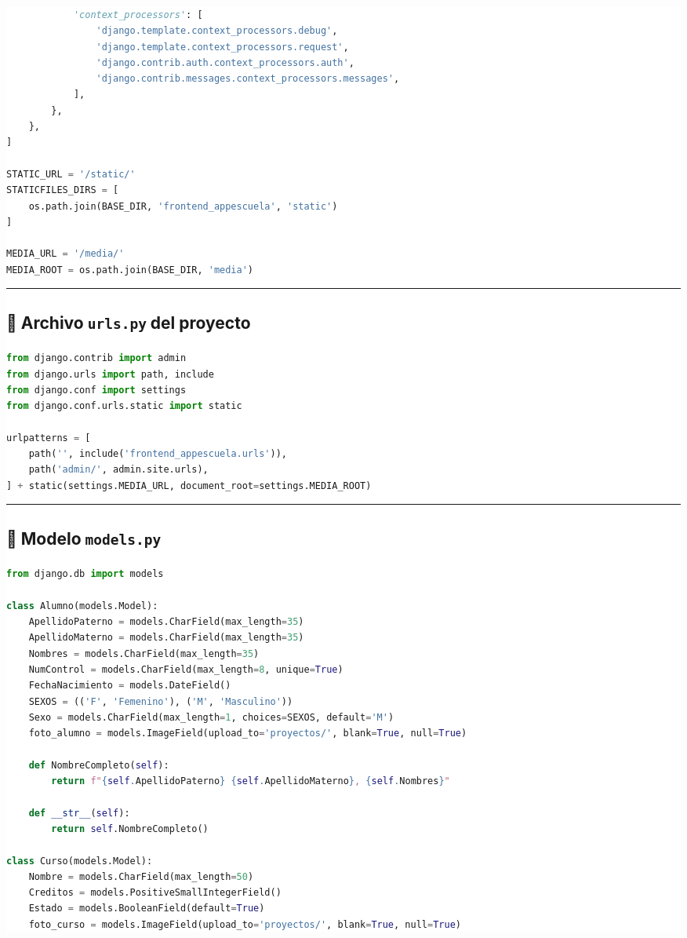 ```python
            'context_processors': [
                'django.template.context_processors.debug',
                'django.template.context_processors.request',
                'django.contrib.auth.context_processors.auth',
                'django.contrib.messages.context_processors.messages',
            ],
        },
    },
]

STATIC_URL = '/static/'
STATICFILES_DIRS = [
    os.path.join(BASE_DIR, 'frontend_appescuela', 'static')
]

MEDIA_URL = '/media/'
MEDIA_ROOT = os.path.join(BASE_DIR, 'media')
```

---

## 🧾 Archivo `urls.py` del proyecto

```python
from django.contrib import admin
from django.urls import path, include
from django.conf import settings
from django.conf.urls.static import static

urlpatterns = [
    path('', include('frontend_appescuela.urls')),
    path('admin/', admin.site.urls),
] + static(settings.MEDIA_URL, document_root=settings.MEDIA_ROOT)
```

---

## 📄 Modelo `models.py`

```python
from django.db import models

class Alumno(models.Model):
    ApellidoPaterno = models.CharField(max_length=35)
    ApellidoMaterno = models.CharField(max_length=35)
    Nombres = models.CharField(max_length=35)
    NumControl = models.CharField(max_length=8, unique=True)
    FechaNacimiento = models.DateField()
    SEXOS = (('F', 'Femenino'), ('M', 'Masculino'))
    Sexo = models.CharField(max_length=1, choices=SEXOS, default='M')
    foto_alumno = models.ImageField(upload_to='proyectos/', blank=True, null=True)

    def NombreCompleto(self):
        return f"{self.ApellidoPaterno} {self.ApellidoMaterno}, {self.Nombres}"

    def __str__(self):
        return self.NombreCompleto()

class Curso(models.Model):
    Nombre = models.CharField(max_length=50)
    Creditos = models.PositiveSmallIntegerField()
    Estado = models.BooleanField(default=True)
    foto_curso = models.ImageField(upload_to='proyectos/', blank=True, null=True)

```